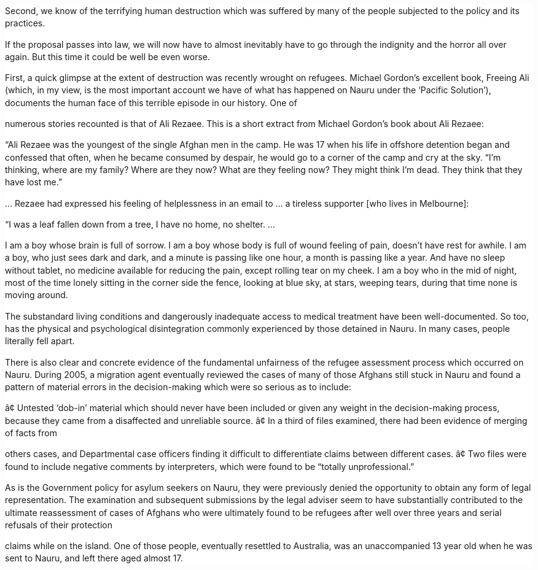  Second, we know of the terrifying human destruction which was suffered by many of  the people subjected to the policy and its practices.     

 If the proposal passes into law, we will now have to almost inevitably have to go  through the indignity and the horror all over again.  But this time it could be well be  even worse.   

 First, a quick glimpse at the extent of destruction was recently wrought on refugees.   Michael Gordon’s excellent book, Freeing Ali (which, in my view, is the most  important account we have of what has happened on Nauru under the ‘Pacific  Solution’), documents the human face of this terrible episode in our history.  One of 

 numerous stories recounted is that of Ali Rezaee.  This is a short extract from Michael  Gordon’s book about Ali Rezaee:   

 “Ali Rezaee was the youngest of the single Afghan men in the camp.  He was  17 when his life in offshore detention began and confessed that often, when he  became consumed by despair, he would go to a corner of the camp and cry at  the sky. “I’m thinking, where are my family? Where are they now?  What are  they feeling now?  They might think I’m dead.  They think that they have lost  me.”   

 … Rezaee had expressed his feeling of helplessness in an email to … a tireless  supporter  [who lives in Melbourne]:    

  “I was a leaf fallen down from a tree, I have no home, no shelter.   …  

 I am a boy whose brain is full of sorrow.  I am a boy whose body is  full of wound feeling of pain, doesn’t have rest for awhile.   I am a boy, who just sees dark and dark, and a minute is passing  like one hour, a month is passing like a year.  And have no sleep  without tablet, no medicine available for reducing the pain, except  rolling tear on my cheek.  I am a boy who in the mid of night, most of the time lonely sitting   in the corner side the fence, looking at blue sky, at stars, weeping  tears, during that time none is moving around.    

 The substandard living conditions and dangerously inadequate access to medical  treatment have been well-documented. So too, has the physical and psychological  disintegration commonly experienced by those detained in Nauru. In many cases,  people literally fell apart.   

 There is also clear and concrete evidence of the fundamental unfairness of the refugee  assessment process which occurred on Nauru. During 2005, a migration agent  eventually reviewed the cases of many of those Afghans still stuck in Nauru and  found a pattern of material errors in the decision-making which were so serious as to  include:   

 â¢ Untested ‘dob-in’ material which should never have been included or given  any weight in the decision-making process, because they came from a  disaffected and unreliable source.   â¢ In a third of files examined, there had been evidence of merging of facts from 

 others cases, and Departmental case officers finding it difficult to differentiate  claims between different cases.  â¢ Two files were found to include negative comments by interpreters, which  were found to be “totally unprofessional.”   

 As is the Government policy for asylum seekers on Nauru, they were previously  denied the opportunity to obtain any form of legal representation. The examination  and subsequent submissions by the legal adviser seem to have substantially  contributed to the ultimate reassessment of cases of Afghans who were ultimately  found to be refugees after well over three years and serial refusals of their protection 

 claims while on the island.  One of those people, eventually resettled to Australia, was  an unaccompanied 13 year old when he was sent to Nauru, and left there aged almost  17.   

